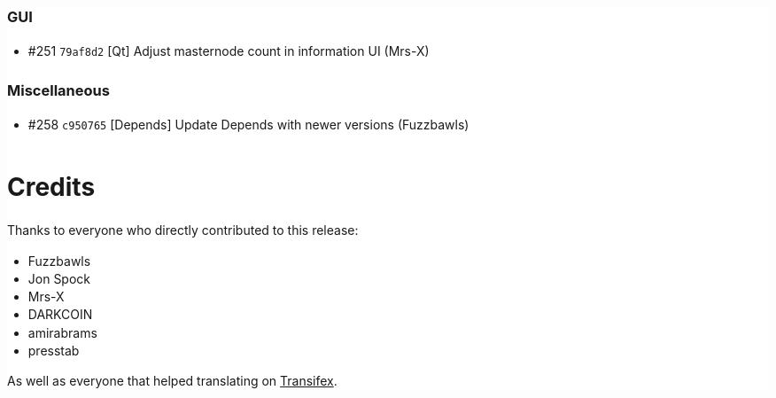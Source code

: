 ### GUI
- #251 `79af8d2` [Qt] Adjust masternode count in information UI (Mrs-X)

### Miscellaneous
- #258 `c950765` [Depends] Update Depends with newer versions (Fuzzbawls)

Credits
=======

Thanks to everyone who directly contributed to this release:
- Fuzzbawls
- Jon Spock
- Mrs-X
- DARKCOIN
- amirabrams
- presstab

As well as everyone that helped translating on [Transifex](https://www.transifex.com/projects/p/pivx-project-translations/).
